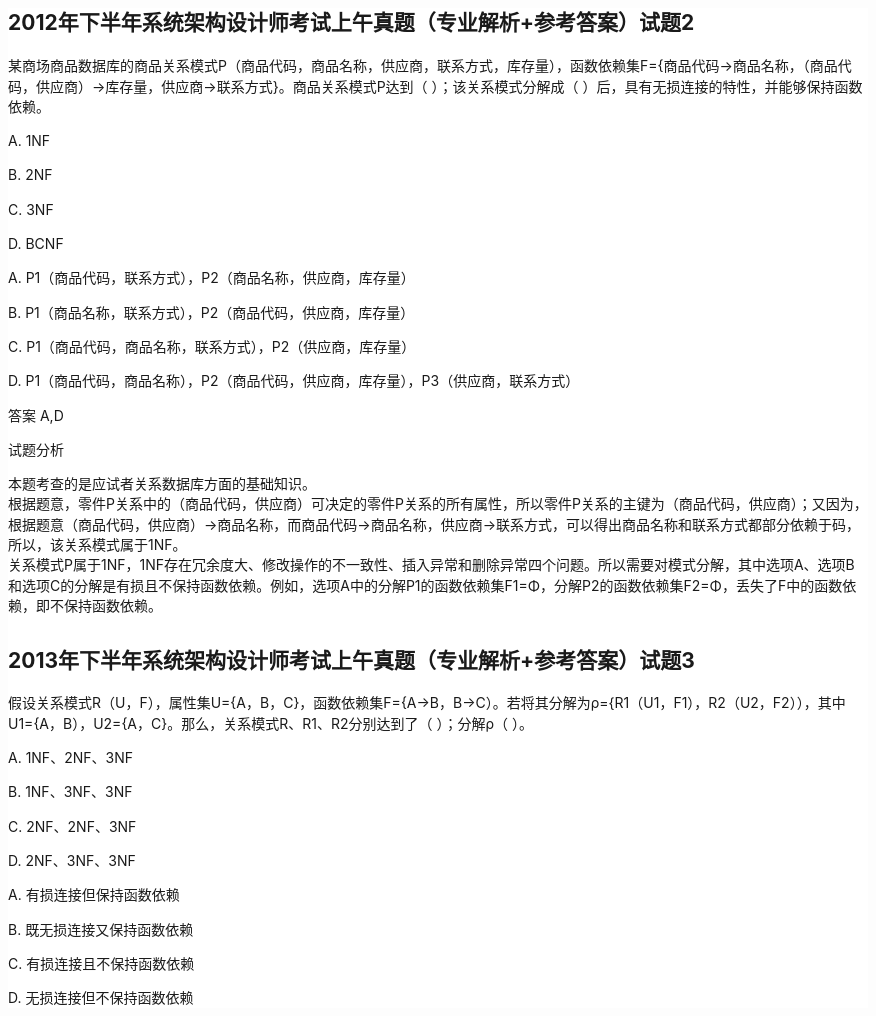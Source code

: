 

## 2012年下半年系统架构设计师考试上午真题（专业解析+参考答案）试题2

某商场商品数据库的商品关系模式P（商品代码，商品名称，供应商，联系方式，库存量），函数依赖集F={商品代码→商品名称，（商品代码，供应商）→库存量，供应商→联系方式}。商品关系模式P达到（  ）；该关系模式分解成（  ）后，具有无损连接的特性，并能够保持函数依赖。  

A. 1NF  

B. 2NF  

C. 3NF  

D. BCNF  

  

A. P1（商品代码，联系方式），P2（商品名称，供应商，库存量）  

B. P1（商品名称，联系方式），P2（商品代码，供应商，库存量）  

C. P1（商品代码，商品名称，联系方式），P2（供应商，库存量）  

D. P1（商品代码，商品名称），P2（商品代码，供应商，库存量），P3（供应商，联系方式）  

  

答案 A,D  

试题分析  

本题考查的是应试者关系数据库方面的基础知识。  
根据题意，零件P关系中的（商品代码，供应商）可决定的零件P关系的所有属性，所以零件P关系的主键为（商品代码，供应商）；又因为，根据题意（商品代码，供应商）→商品名称，而商品代码→商品名称，供应商→联系方式，可以得出商品名称和联系方式都部分依赖于码，所以，该关系模式属于1NF。  
关系模式P属于1NF，1NF存在冗余度大、修改操作的不一致性、插入异常和删除异常四个问题。所以需要对模式分解，其中选项A、选项B和选项C的分解是有损且不保持函数依赖。例如，选项A中的分解P1的函数依赖集F1=Φ，分解P2的函数依赖集F2=Φ，丢失了F中的函数依赖，即不保持函数依赖。



## 2013年下半年系统架构设计师考试上午真题（专业解析+参考答案）试题3

假设关系模式R（U，F），属性集U={A，B，C}，函数依赖集F={A→B，B→C）。若将其分解为ρ={R1（U1，F1），R2（U2，F2）），其中U1={A，B），U2={A，C}。那么，关系模式R、R1、R2分别达到了（  ）；分解ρ（  ）。

  

  

A. 1NF、2NF、3NF  

B. 1NF、3NF、3NF  

C. 2NF、2NF、3NF  

D. 2NF、3NF、3NF  

  

A. 有损连接但保持函数依赖  

B. 既无损连接又保持函数依赖  

C. 有损连接且不保持函数依赖  

D. 无损连接但不保持函数依赖  
